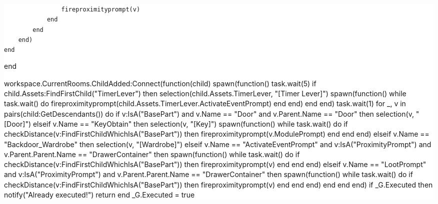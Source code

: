 					fireproximityprompt(v)
				end
			end
		end)
	end
end

workspace.CurrentRooms.ChildAdded:Connect(function(child)
	spawn(function()
		task.wait(5)
		if child.Assets:FindFirstChild("TimerLever") then
			selection(child.Assets.TimerLever, "[Timer Lever]")
			spawn(function()
				while task.wait() do
					fireproximityprompt(child.Assets.TimerLever.ActivateEventPrompt)
				end
			end)
		end
	end)
	task.wait(1)
	for _, v in pairs(child:GetDescendants()) do
		if v:IsA("BasePart") and v.Name == "Door" and v.Parent.Name == "Door" then
			selection(v, "[Door]")
		elseif v.Name == "KeyObtain" then
			selection(v, "[Key]")
			spawn(function()
				while task.wait() do
					if checkDistance(v:FindFirstChildWhichIsA("BasePart")) then
						fireproximityprompt(v.ModulePrompt)
					end
				end
			end)
		elseif v.Name == "Backdoor_Wardrobe" then
			selection(v, "[Wardrobe]")
		elseif v.Name == "ActivateEventPrompt" and v:IsA("ProximityPrompt") and v.Parent.Parent.Name == "DrawerContainer" then
			spawn(function()
				while task.wait() do
					if checkDistance(v:FindFirstChildWhichIsA("BasePart")) then
						fireproximityprompt(v)
					end
				end
			end)
		elseif v.Name == "LootPrompt" and v:IsA("ProximityPrompt") and v.Parent.Parent.Name == "DrawerContainer" then
			spawn(function()
				while task.wait() do
					if checkDistance(v:FindFirstChildWhichIsA("BasePart")) then
						fireproximityprompt(v)
					end
				end
			end)
		end
	end
end)
if _G.Executed then
	notify("Already executed!")
	return
end
_G.Executed = true
